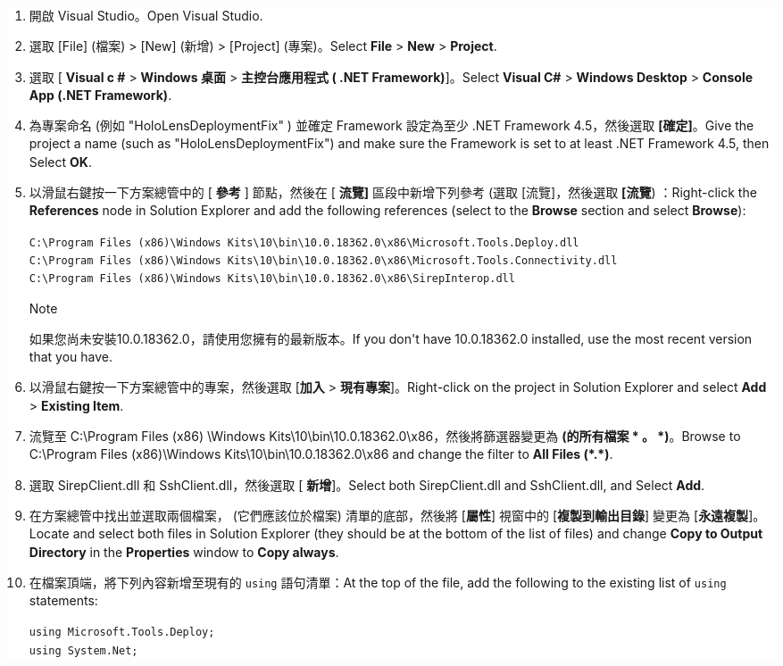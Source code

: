 1. <span data-ttu-id="3f87e-198">開啟 Visual Studio。</span><span class="sxs-lookup"><span data-stu-id="3f87e-198">Open Visual Studio.</span></span>

1. <span data-ttu-id="3f87e-199">選取 [File] \(檔案\) >  [New] \(新增\) >  [Project] \(專案\)。</span><span class="sxs-lookup"><span data-stu-id="3f87e-199">Select **File** > **New** > **Project**.</span></span>

1. <span data-ttu-id="3f87e-200">選取 [ **Visual c #**  >  **Windows 桌面**  >  **主控台應用程式 ( .NET Framework)**]。</span><span class="sxs-lookup"><span data-stu-id="3f87e-200">Select **Visual C#** > **Windows Desktop** > **Console App (.NET Framework)**.</span></span>

1. <span data-ttu-id="3f87e-201">為專案命名 (例如 "HoloLensDeploymentFix" ) 並確定 Framework 設定為至少 .NET Framework 4.5，然後選取 **[確定]**。</span><span class="sxs-lookup"><span data-stu-id="3f87e-201">Give the project a name (such as "HoloLensDeploymentFix") and make sure the Framework is set to at least .NET Framework 4.5, then Select **OK**.</span></span>

1. <span data-ttu-id="3f87e-202">以滑鼠右鍵按一下方案總管中的 [ **參考** ] 節點，然後在 [ **流覽]** 區段中新增下列參考 (選取 [流覽]，然後選取 **[流覽**) ：</span><span class="sxs-lookup"><span data-stu-id="3f87e-202">Right-click the **References** node in Solution Explorer and add the following references (select to the **Browse** section and select **Browse**):</span></span>

    ```console
    C:\Program Files (x86)\Windows Kits\10\bin\10.0.18362.0\x86\Microsoft.Tools.Deploy.dll
    C:\Program Files (x86)\Windows Kits\10\bin\10.0.18362.0\x86\Microsoft.Tools.Connectivity.dll
    C:\Program Files (x86)\Windows Kits\10\bin\10.0.18362.0\x86\SirepInterop.dll
    ```

    > [!NOTE]
    > <span data-ttu-id="3f87e-203">如果您尚未安裝10.0.18362.0，請使用您擁有的最新版本。</span><span class="sxs-lookup"><span data-stu-id="3f87e-203">If you don't have 10.0.18362.0 installed, use the most recent version that you have.</span></span> 

1. <span data-ttu-id="3f87e-204">以滑鼠右鍵按一下方案總管中的專案，然後選取 [**加入**  >  **現有專案**]。</span><span class="sxs-lookup"><span data-stu-id="3f87e-204">Right-click on the project in Solution Explorer and select **Add** > **Existing Item**.</span></span>

1. <span data-ttu-id="3f87e-205">流覽至 C:\Program Files (x86) \Windows Kits\10\bin\10.0.18362.0\x86，然後將篩選器變更為 **(的所有檔案 \* 。 \*)**。</span><span class="sxs-lookup"><span data-stu-id="3f87e-205">Browse to C:\Program Files (x86)\Windows Kits\10\bin\10.0.18362.0\x86 and change the filter to **All Files (\*.\*)**.</span></span>

1. <span data-ttu-id="3f87e-206">選取 SirepClient.dll 和 SshClient.dll，然後選取 [ **新增**]。</span><span class="sxs-lookup"><span data-stu-id="3f87e-206">Select both SirepClient.dll and SshClient.dll, and Select **Add**.</span></span>

1. <span data-ttu-id="3f87e-207">在方案總管中找出並選取兩個檔案， (它們應該位於檔案) 清單的底部，然後將 [**屬性**] 視窗中的 [**複製到輸出目錄**] 變更為 [**永遠複製**]。</span><span class="sxs-lookup"><span data-stu-id="3f87e-207">Locate and select both files in Solution Explorer (they should be at the bottom of the list of files) and change **Copy to Output Directory** in the **Properties** window to **Copy always**.</span></span>

1. <span data-ttu-id="3f87e-208">在檔案頂端，將下列內容新增至現有的 `using` 語句清單：</span><span class="sxs-lookup"><span data-stu-id="3f87e-208">At the top of the file, add the following to the existing list of `using` statements:</span></span>

    ```console
    using Microsoft.Tools.Deploy;
    using System.Net;
    ```
